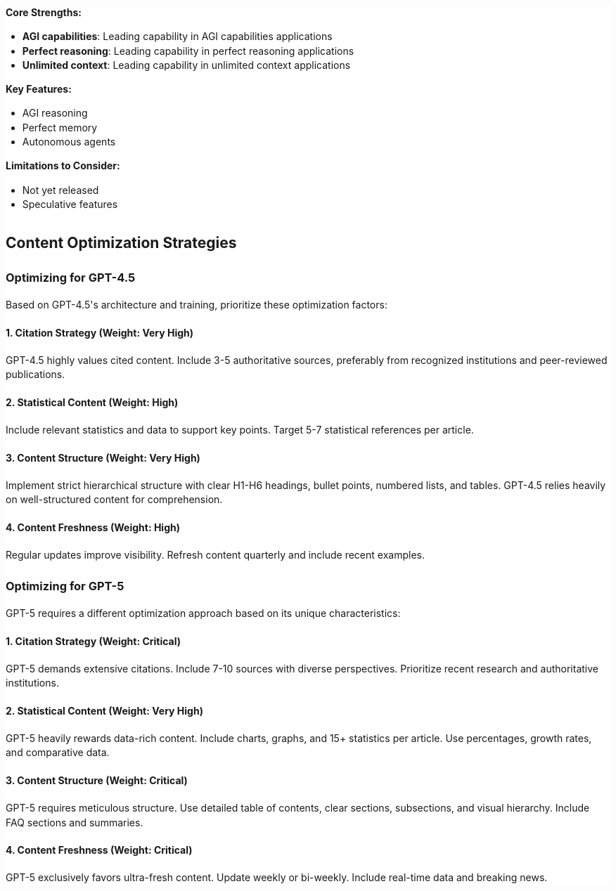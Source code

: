 **Core Strengths:**
- **AGI capabilities**: Leading capability in AGI capabilities applications
- **Perfect reasoning**: Leading capability in perfect reasoning applications
- **Unlimited context**: Leading capability in unlimited context applications

**Key Features:**
- AGI reasoning
- Perfect memory
- Autonomous agents

**Limitations to Consider:**
- Not yet released
- Speculative features

## Content Optimization Strategies

### Optimizing for GPT-4.5

Based on GPT-4.5's architecture and training, prioritize these optimization factors:

#### 1. Citation Strategy (Weight: Very High)
GPT-4.5 highly values cited content. Include 3-5 authoritative sources, preferably from recognized institutions and peer-reviewed publications.

#### 2. Statistical Content (Weight: High)
Include relevant statistics and data to support key points. Target 5-7 statistical references per article.

#### 3. Content Structure (Weight: Very High)
Implement strict hierarchical structure with clear H1-H6 headings, bullet points, numbered lists, and tables. GPT-4.5 relies heavily on well-structured content for comprehension.

#### 4. Content Freshness (Weight: High)
Regular updates improve visibility. Refresh content quarterly and include recent examples.

### Optimizing for GPT-5

GPT-5 requires a different optimization approach based on its unique characteristics:

#### 1. Citation Strategy (Weight: Critical)
GPT-5 demands extensive citations. Include 7-10 sources with diverse perspectives. Prioritize recent research and authoritative institutions.

#### 2. Statistical Content (Weight: Very High)
GPT-5 heavily rewards data-rich content. Include charts, graphs, and 15+ statistics per article. Use percentages, growth rates, and comparative data.

#### 3. Content Structure (Weight: Critical)
GPT-5 requires meticulous structure. Use detailed table of contents, clear sections, subsections, and visual hierarchy. Include FAQ sections and summaries.

#### 4. Content Freshness (Weight: Critical)
GPT-5 exclusively favors ultra-fresh content. Update weekly or bi-weekly. Include real-time data and breaking news.

